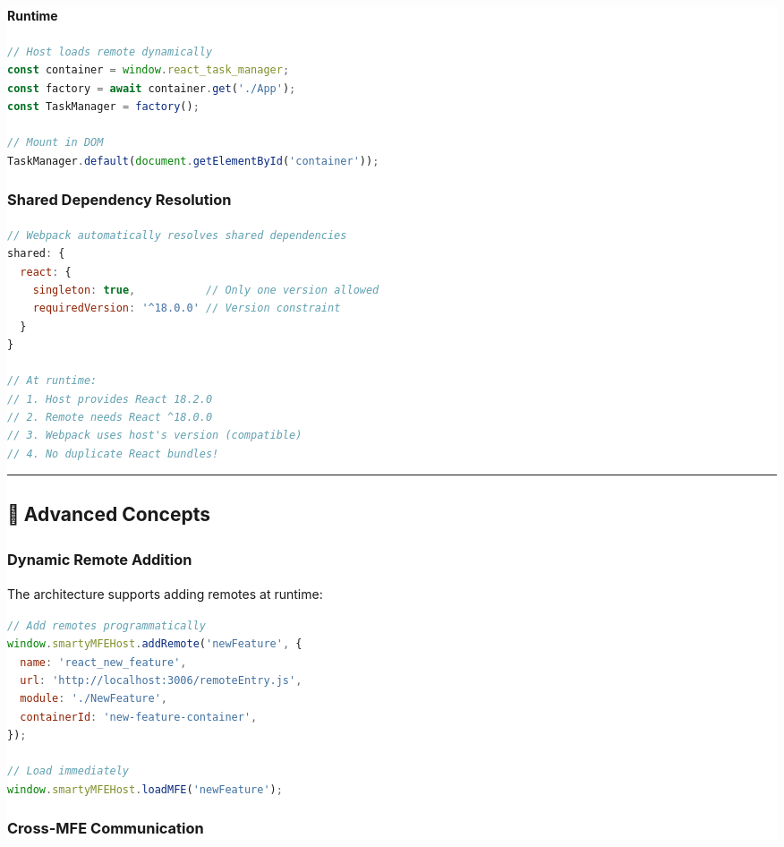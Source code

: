 #### **Runtime**

```javascript
// Host loads remote dynamically
const container = window.react_task_manager;
const factory = await container.get('./App');
const TaskManager = factory();

// Mount in DOM
TaskManager.default(document.getElementById('container'));
```

### **Shared Dependency Resolution**

```javascript
// Webpack automatically resolves shared dependencies
shared: {
  react: {
    singleton: true,           // Only one version allowed
    requiredVersion: '^18.0.0' // Version constraint
  }
}

// At runtime:
// 1. Host provides React 18.2.0
// 2. Remote needs React ^18.0.0
// 3. Webpack uses host's version (compatible)
// 4. No duplicate React bundles!
```

---

## **🌟 Advanced Concepts**

### **Dynamic Remote Addition**

The architecture supports adding remotes at runtime:

```javascript
// Add remotes programmatically
window.smartyMFEHost.addRemote('newFeature', {
  name: 'react_new_feature',
  url: 'http://localhost:3006/remoteEntry.js',
  module: './NewFeature',
  containerId: 'new-feature-container',
});

// Load immediately
window.smartyMFEHost.loadMFE('newFeature');
```

### **Cross-MFE Communication**
